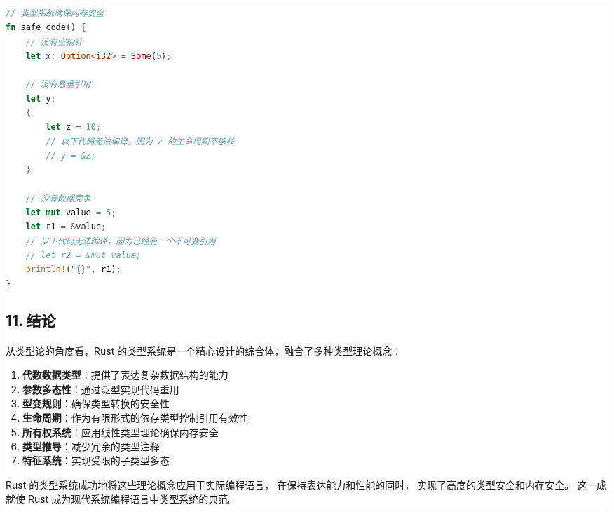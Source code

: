 ```rust
// 类型系统确保内存安全
fn safe_code() {
    // 没有空指针
    let x: Option<i32> = Some(5);
    
    // 没有悬垂引用
    let y;
    {
        let z = 10;
        // 以下代码无法编译，因为 z 的生命周期不够长
        // y = &z;
    }
    
    // 没有数据竞争
    let mut value = 5;
    let r1 = &value;
    // 以下代码无法编译，因为已经有一个不可变引用
    // let r2 = &mut value;
    println!("{}", r1);
}
```

## 11. 结论

从类型论的角度看，Rust 的类型系统是一个精心设计的综合体，融合了多种类型理论概念：

1. **代数数据类型**：提供了表达复杂数据结构的能力
2. **参数多态性**：通过泛型实现代码重用
3. **型变规则**：确保类型转换的安全性
4. **生命周期**：作为有限形式的依存类型控制引用有效性
5. **所有权系统**：应用线性类型理论确保内存安全
6. **类型推导**：减少冗余的类型注释
7. **特征系统**：实现受限的子类型多态

Rust 的类型系统成功地将这些理论概念应用于实际编程语言，
在保持表达能力和性能的同时，
实现了高度的类型安全和内存安全。
这一成就使 Rust 成为现代系统编程语言中类型系统的典范。
